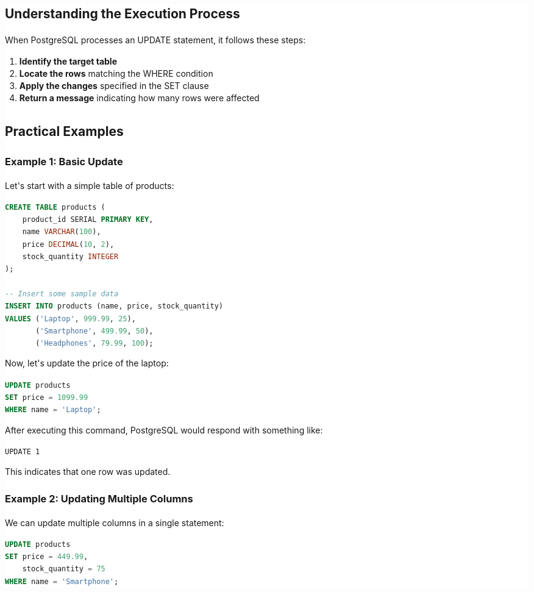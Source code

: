## Understanding the Execution Process

When PostgreSQL processes an UPDATE statement, it follows these steps:

1. **Identify the target table**
2. **Locate the rows** matching the WHERE condition
3. **Apply the changes** specified in the SET clause
4. **Return a message** indicating how many rows were affected

## Practical Examples

### Example 1: Basic Update

Let's start with a simple table of products:

```sql
CREATE TABLE products (
    product_id SERIAL PRIMARY KEY,
    name VARCHAR(100),
    price DECIMAL(10, 2),
    stock_quantity INTEGER
);

-- Insert some sample data
INSERT INTO products (name, price, stock_quantity) 
VALUES ('Laptop', 999.99, 25),
       ('Smartphone', 499.99, 50),
       ('Headphones', 79.99, 100);
```

Now, let's update the price of the laptop:

```sql
UPDATE products
SET price = 1099.99
WHERE name = 'Laptop';
```

After executing this command, PostgreSQL would respond with something like:

```
UPDATE 1
```

This indicates that one row was updated.

### Example 2: Updating Multiple Columns

We can update multiple columns in a single statement:

```sql
UPDATE products
SET price = 449.99,
    stock_quantity = 75
WHERE name = 'Smartphone';
```
